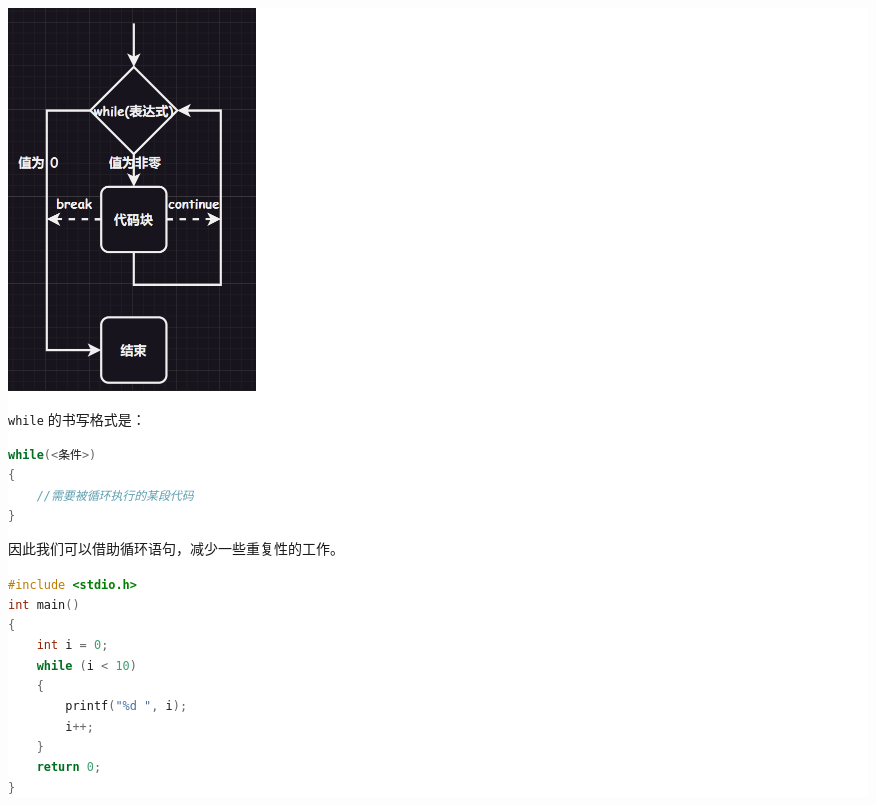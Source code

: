 <img src="./assets/image-20231203231400292.png" alt="image-20231203231400292" style="zoom:50%;" />

`while` 的书写格式是：

```cpp
while(<条件>)
{
    //需要被循环执行的某段代码
}
```

因此我们可以借助循环语句，减少一些重复性的工作。

```cpp
#include <stdio.h>
int main()
{
    int i = 0;
    while (i < 10)
    {
        printf("%d ", i);
        i++;
    }
    return 0;
}
```
